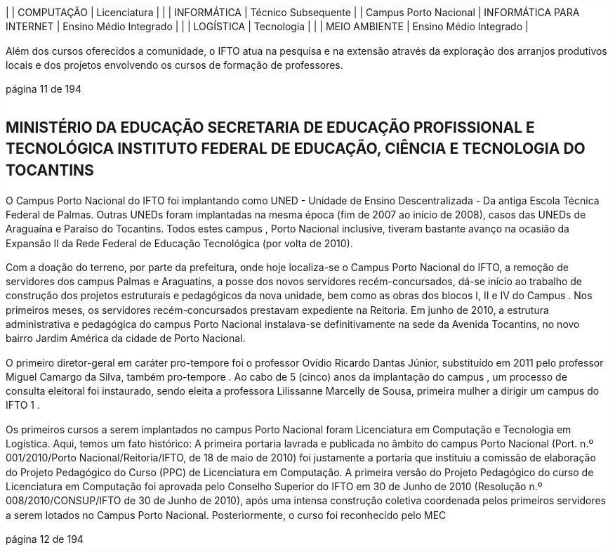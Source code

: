 |                        | COMPUTAÇÃO                | Licenciatura           |
|                        | INFORMÁTICA               | Técnico Subsequente    |
| Campus  Porto Nacional | INFORMÁTICA PARA INTERNET | Ensino Médio Integrado |
|                        | LOGÍSTICA                 | Tecnologia             |
|                        | MEIO AMBIENTE             | Ensino Médio Integrado |

Além dos cursos oferecidos a comunidade, o IFTO atua na pesquisa e na extensão através   da   exploração   dos   arranjos   produtivos   locais   e   dos   projetos   envolvendo   os   cursos   de formação de professores.



página 11 de 194



## MINISTÉRIO DA EDUCAÇÃO SECRETARIA DE EDUCAÇÃO PROFISSIONAL E TECNOLÓGICA INSTITUTO FEDERAL DE EDUCAÇÃO, CIÊNCIA E TECNOLOGIA DO TOCANTINS

O Campus Porto Nacional do IFTO foi implantando como UNED - Unidade de Ensino Descentralizada - Da antiga Escola Técnica Federal de Palmas. Outras UNEDs foram implantadas na mesma época (fim de 2007 ao início de 2008), casos das UNEDs de Araguaína e Paraíso do Tocantins. Todos estes campus , Porto Nacional inclusive, tiveram bastante avanço na ocasião da Expansão II da Rede Federal de Educação Tecnológica (por volta de 2010).

Com a doação do terreno, por parte da prefeitura, onde hoje localiza-se o Campus Porto Nacional do IFTO, a remoção de servidores dos campus Palmas e Araguatins, a posse dos novos servidores recém-concursados, dá-se início ao trabalho de construção dos projetos estruturais e pedagógicos da nova unidade, bem como as obras dos blocos I, II e IV do Campus . Nos primeiros meses, os servidores recém-concursados prestavam expediente na Reitoria. Em junho de 2010, a estrutura administrativa e pedagógica do campus Porto Nacional instalava-se definitivamente na sede da Avenida Tocantins, no novo bairro Jardim América da cidade de Porto Nacional.

O primeiro diretor-geral em caráter pro-tempore foi   o   professor   Ovídio   Ricardo Dantas Júnior, substituído em 2011 pelo professor Miguel Camargo da Silva, também pro-tempore . Ao cabo de 5 (cinco) anos da implantação do campus ,   um   processo de  consulta  eleitoral  foi instaurado, sendo eleita a professora Lilissanne Marcelly de Sousa, primeira mulher a dirigir um campus do IFTO 1 .

Os   primeiros   cursos   a   serem   implantados   no campus Porto   Nacional   foram Licenciatura em Computação e Tecnologia em Logística. Aqui, temos um fato histórico: A primeira portaria   lavrada   e   publicada   no   âmbito   do   campus   Porto   Nacional   (Port.   n.º   001/2010/Porto Nacional/Reitoria/IFTO, de 18 de maio de 2010) foi justamente a portaria que instituiu a comissão de elaboração do Projeto Pedagógico do Curso (PPC) de Licenciatura em Computação. A primeira versão do Projeto Pedagógico do curso de Licenciatura em Computação foi aprovada pelo Conselho Superior do IFTO em 30 de Junho de 2010 (Resolução n.º 008/2010/CONSUP/IFTO de 30 de Junho de 2010), após uma intensa construção coletiva coordenada pelos primeiros servidores a serem lotados no Campus Porto Nacional. Posteriormente, o curso foi reconhecido pelo MEC



página 12 de 194
